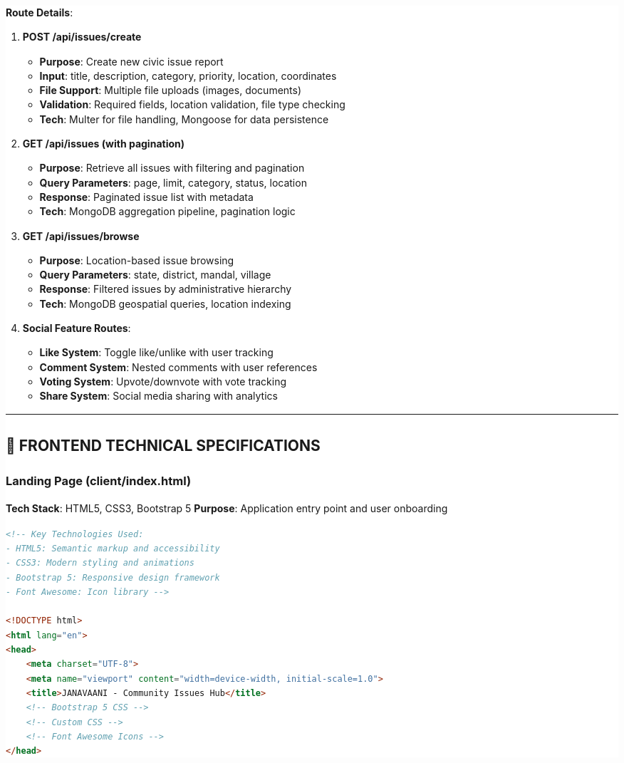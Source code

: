 **Route Details**:

1. **POST /api/issues/create**
   - **Purpose**: Create new civic issue report
   - **Input**: title, description, category, priority, location, coordinates
   - **File Support**: Multiple file uploads (images, documents)
   - **Validation**: Required fields, location validation, file type checking
   - **Tech**: Multer for file handling, Mongoose for data persistence

2. **GET /api/issues (with pagination)**
   - **Purpose**: Retrieve all issues with filtering and pagination
   - **Query Parameters**: page, limit, category, status, location
   - **Response**: Paginated issue list with metadata
   - **Tech**: MongoDB aggregation pipeline, pagination logic

3. **GET /api/issues/browse**
   - **Purpose**: Location-based issue browsing
   - **Query Parameters**: state, district, mandal, village
   - **Response**: Filtered issues by administrative hierarchy
   - **Tech**: MongoDB geospatial queries, location indexing

4. **Social Feature Routes**:
   - **Like System**: Toggle like/unlike with user tracking
   - **Comment System**: Nested comments with user references
   - **Voting System**: Upvote/downvote with vote tracking
   - **Share System**: Social media sharing with analytics

---

## 🎨 **FRONTEND TECHNICAL SPECIFICATIONS**

### **Landing Page (client/index.html)**
**Tech Stack**: HTML5, CSS3, Bootstrap 5
**Purpose**: Application entry point and user onboarding

```html
<!-- Key Technologies Used:
- HTML5: Semantic markup and accessibility
- CSS3: Modern styling and animations
- Bootstrap 5: Responsive design framework
- Font Awesome: Icon library -->

<!DOCTYPE html>
<html lang="en">
<head>
    <meta charset="UTF-8">
    <meta name="viewport" content="width=device-width, initial-scale=1.0">
    <title>JANAVAANI - Community Issues Hub</title>
    <!-- Bootstrap 5 CSS -->
    <!-- Custom CSS -->
    <!-- Font Awesome Icons -->
</head>
```
